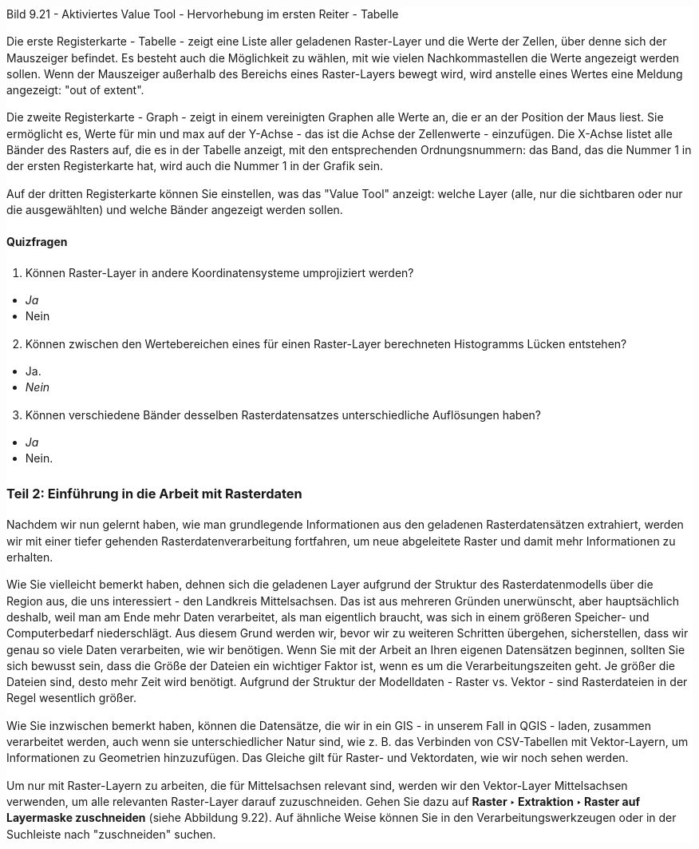 Bild 9.21 - Aktiviertes Value Tool - Hervorhebung im ersten Reiter - Tabelle

Die erste Registerkarte - Tabelle - zeigt eine Liste aller geladenen Raster-Layer und die Werte der Zellen, über denne sich der Mauszeiger befindet. Es besteht auch die Möglichkeit zu wählen, mit wie vielen Nachkommastellen die Werte angezeigt werden sollen. Wenn der Mauszeiger außerhalb des Bereichs eines Raster-Layers bewegt wird, wird anstelle eines Wertes eine Meldung angezeigt: "out of extent". 

Die zweite Registerkarte - Graph - zeigt in einem vereinigten Graphen alle Werte an, die er an der Position der Maus liest. Sie ermöglicht es, Werte für min und max auf der Y-Achse - das ist die Achse der Zellenwerte - einzufügen. Die X-Achse listet alle Bänder des Rasters auf, die es in der Tabelle anzeigt, mit den entsprechenden Ordnungsnummern: das Band, das die Nummer 1 in der ersten Registerkarte hat, wird auch die Nummer 1 in der Grafik sein. 

Auf der dritten Registerkarte können Sie einstellen, was das "Value Tool" anzeigt: welche Layer (alle, nur die sichtbaren oder nur die ausgewählten) und welche Bänder angezeigt werden sollen. 


#### **Quizfragen**

1. Können Raster-Layer in andere Koordinatensysteme umprojiziert werden?
* _Ja_
* Nein
2. Können zwischen den Wertebereichen eines für einen Raster-Layer berechneten Histogramms Lücken entstehen?
* Ja. 
* _Nein_
3. Können verschiedene Bänder desselben Rasterdatensatzes unterschiedliche Auflösungen haben? 
* _Ja_
* Nein. 


### Teil 2: Einführung in die Arbeit mit Rasterdaten

Nachdem wir nun gelernt haben, wie man grundlegende Informationen aus den geladenen Rasterdatensätzen extrahiert, werden wir mit einer tiefer gehenden Rasterdatenverarbeitung fortfahren, um neue abgeleitete Raster und damit mehr Informationen zu erhalten.

Wie Sie vielleicht bemerkt haben, dehnen sich die geladenen Layer aufgrund der Struktur des Rasterdatenmodells über die Region aus, die uns interessiert - den Landkreis Mittelsachsen. Das ist aus mehreren Gründen unerwünscht, aber hauptsächlich deshalb, weil man am Ende mehr Daten verarbeitet, als man eigentlich braucht, was sich in einem größeren Speicher- und Computerbedarf niederschlägt. Aus diesem Grund werden wir, bevor wir zu weiteren Schritten übergehen, sicherstellen, dass wir genau so viele Daten verarbeiten, wie wir benötigen. Wenn Sie mit der Arbeit an Ihren eigenen Datensätzen beginnen, sollten Sie sich bewusst sein, dass die Größe der Dateien ein wichtiger Faktor ist, wenn es um die Verarbeitungszeiten geht. Je größer die Dateien sind, desto mehr Zeit wird benötigt. Aufgrund der Struktur der Modelldaten - Raster vs. Vektor - sind Rasterdateien in der Regel wesentlich größer. 

Wie Sie inzwischen bemerkt haben, können die Datensätze, die wir in ein GIS - in unserem Fall in QGIS - laden, zusammen verarbeitet werden, auch wenn sie unterschiedlicher Natur sind, wie z. B. das Verbinden von CSV-Tabellen mit Vektor-Layern, um Informationen zu Geometrien hinzuzufügen. Das Gleiche gilt für Raster- und Vektordaten, wie wir noch sehen werden. 

Um nur mit Raster-Layern zu arbeiten, die für Mittelsachsen relevant sind, werden wir den Vektor-Layer Mittelsachsen verwenden, um alle relevanten Raster-Layer darauf zuzuschneiden. Gehen Sie dazu auf **Raster ‣ Extraktion ‣ Raster auf Layermaske zuschneiden** (siehe Abbildung 9.22). Auf ähnliche Weise können Sie in den Verarbeitungswerkzeugen oder in der Suchleiste nach "zuschneiden" suchen.
